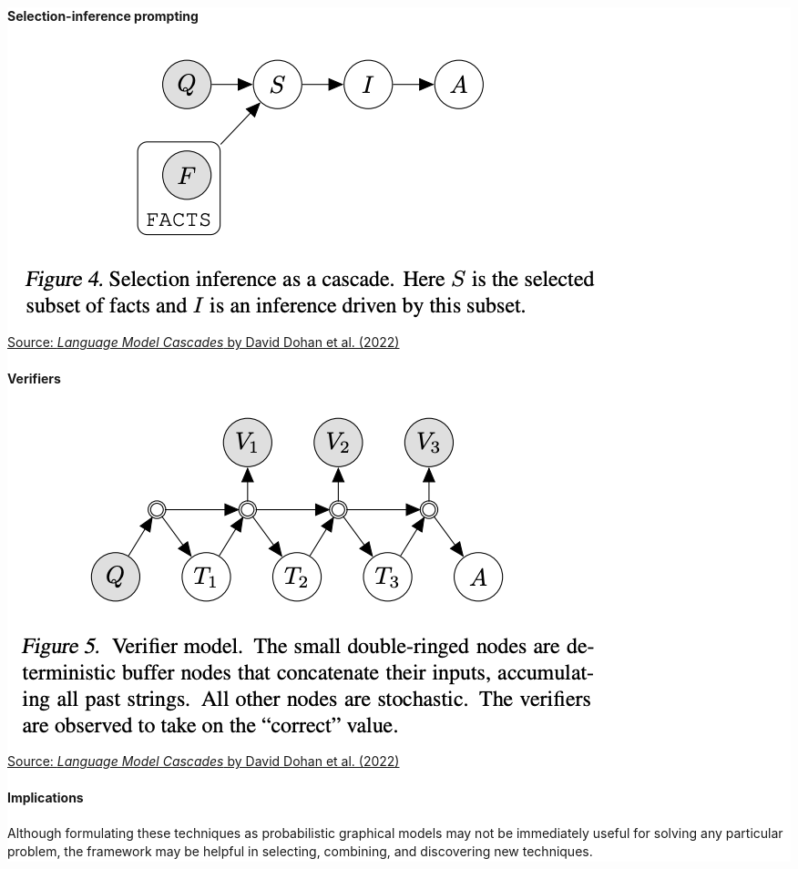 #### Selection-inference prompting

[![graphical model of selection-inference prompting](images/lm_cascades_fig4.png)
<br>Source: *Language Model Cascades* by David Dohan et al. (2022)](https://arxiv.org/abs/2207.10342)

#### Verifiers

[![graphical model of verifiers](images/lm_cascades_fig5.png)
<br>Source: *Language Model Cascades* by David Dohan et al. (2022)](https://arxiv.org/abs/2207.10342)

#### Implications

Although formulating these techniques as probabilistic graphical models may not be immediately useful for solving any particular problem, the framework may be helpful in selecting, combining, and discovering new techniques.
